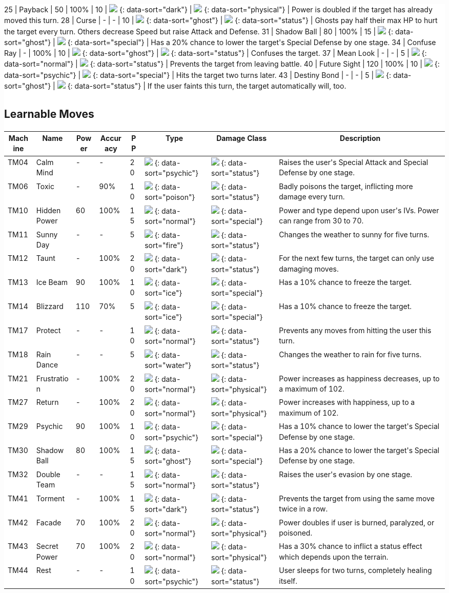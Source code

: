 25    | Payback      | 50    | 100%     | 10  | ![][dark] {: data-sort="dark"}       | ![][physical] {: data-sort="physical"} | Power is doubled if the target has already moved this turn.
28    | Curse        | -     | -        | 10  | ![][ghost] {: data-sort="ghost"}     | ![][status] {: data-sort="status"}     | Ghosts pay half their max HP to hurt the target every turn.  Others decrease Speed but raise Attack and Defense.
31    | Shadow Ball  | 80    | 100%     | 15  | ![][ghost] {: data-sort="ghost"}     | ![][special] {: data-sort="special"}   | Has a 20% chance to lower the target's Special Defense by one stage.
34    | Confuse Ray  | -     | 100%     | 10  | ![][ghost] {: data-sort="ghost"}     | ![][status] {: data-sort="status"}     | Confuses the target.
37    | Mean Look    | -     | -        | 5   | ![][normal] {: data-sort="normal"}   | ![][status] {: data-sort="status"}     | Prevents the target from leaving battle.
40    | Future Sight | 120   | 100%     | 10  | ![][psychic] {: data-sort="psychic"} | ![][special] {: data-sort="special"}   | Hits the target two turns later.
43    | Destiny Bond | -     | -        | 5   | ![][ghost] {: data-sort="ghost"}     | ![][status] {: data-sort="status"}     | If the user faints this turn, the target automatically will, too.

## Learnable Moves

Machine    | Name         | Power | Accuracy | PP  | Type                                 | Damage Class                           | Description
---        | ---          | ---   | ---      | --- | ---                                  | ---                                    | ---
TM04       | Calm Mind    | -     | -        | 20  | ![][psychic] {: data-sort="psychic"} | ![][status] {: data-sort="status"}     | Raises the user's Special Attack and Special Defense by one stage.
TM06       | Toxic        | -     | 90%      | 10  | ![][poison] {: data-sort="poison"}   | ![][status] {: data-sort="status"}     | Badly poisons the target, inflicting more damage every turn.
TM10       | Hidden Power | 60    | 100%     | 15  | ![][normal] {: data-sort="normal"}   | ![][special] {: data-sort="special"}   | Power and type depend upon user's IVs.  Power can range from 30 to 70.
TM11       | Sunny Day    | -     | -        | 5   | ![][fire] {: data-sort="fire"}       | ![][status] {: data-sort="status"}     | Changes the weather to sunny for five turns.
TM12       | Taunt        | -     | 100%     | 20  | ![][dark] {: data-sort="dark"}       | ![][status] {: data-sort="status"}     | For the next few turns, the target can only use damaging moves.
TM13       | Ice Beam     | 90    | 100%     | 10  | ![][ice] {: data-sort="ice"}         | ![][special] {: data-sort="special"}   | Has a 10% chance to freeze the target.
TM14       | Blizzard     | 110   | 70%      | 5   | ![][ice] {: data-sort="ice"}         | ![][special] {: data-sort="special"}   | Has a 10% chance to freeze the target.
TM17       | Protect      | -     | -        | 10  | ![][normal] {: data-sort="normal"}   | ![][status] {: data-sort="status"}     | Prevents any moves from hitting the user this turn.
TM18       | Rain Dance   | -     | -        | 5   | ![][water] {: data-sort="water"}     | ![][status] {: data-sort="status"}     | Changes the weather to rain for five turns.
TM21       | Frustration  | -     | 100%     | 20  | ![][normal] {: data-sort="normal"}   | ![][physical] {: data-sort="physical"} | Power increases as happiness decreases, up to a maximum of 102.
TM27       | Return       | -     | 100%     | 20  | ![][normal] {: data-sort="normal"}   | ![][physical] {: data-sort="physical"} | Power increases with happiness, up to a maximum of 102.
TM29       | Psychic      | 90    | 100%     | 10  | ![][psychic] {: data-sort="psychic"} | ![][special] {: data-sort="special"}   | Has a 10% chance to lower the target's Special Defense by one stage.
TM30       | Shadow Ball  | 80    | 100%     | 15  | ![][ghost] {: data-sort="ghost"}     | ![][special] {: data-sort="special"}   | Has a 20% chance to lower the target's Special Defense by one stage.
TM32       | Double Team  | -     | -        | 15  | ![][normal] {: data-sort="normal"}   | ![][status] {: data-sort="status"}     | Raises the user's evasion by one stage.
TM41       | Torment      | -     | 100%     | 15  | ![][dark] {: data-sort="dark"}       | ![][status] {: data-sort="status"}     | Prevents the target from using the same move twice in a row.
TM42       | Facade       | 70    | 100%     | 20  | ![][normal] {: data-sort="normal"}   | ![][physical] {: data-sort="physical"} | Power doubles if user is burned, paralyzed, or poisoned.
TM43       | Secret Power | 70    | 100%     | 20  | ![][normal] {: data-sort="normal"}   | ![][physical] {: data-sort="physical"} | Has a 30% chance to inflict a status effect which depends upon the terrain.
TM44       | Rest         | -     | -        | 10  | ![][psychic] {: data-sort="psychic"} | ![][status] {: data-sort="status"}     | User sleeps for two turns, completely healing itself.

[355]: ../img/pokemon/355.png
[normal]: ../img/types/normal.png
[fire]: ../img/types/fire.png
[fighting]: ../img/types/fighting.png
[water]: ../img/types/water.png
[flying]: ../img/types/flying.png
[grass]: ../img/types/grass.png
[poison]: ../img/types/poison.png
[electric]: ../img/types/electric.png
[ground]: ../img/types/ground.png
[psychic]: ../img/types/psychic.png
[rock]: ../img/types/rock.png
[ice]: ../img/types/ice.png
[bug]: ../img/types/bug.png
[dragon]: ../img/types/dragon.png
[ghost]: ../img/types/ghost.png
[dark]: ../img/types/dark.png
[steel]: ../img/types/steel.png
[fairy]: ../img/types/fairy.png
[physical]: ../img/types/physical.png
[special]: ../img/types/special.png
[status]: ../img/types/status.png
[Lost Tower]: ../../wild_pokemon/lost_tower/
[Old Chateau (All Rooms)]: ../../wild_pokemon/old_chateau_(all_rooms)/